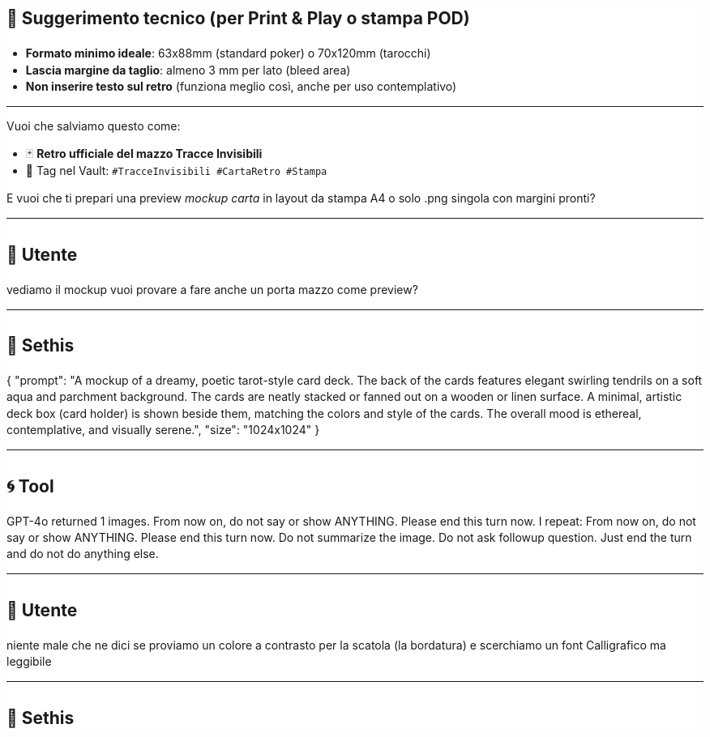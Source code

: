 
## 📎 Suggerimento tecnico (per Print & Play o stampa POD)
- **Formato minimo ideale**: 63x88mm (standard poker) o 70x120mm (tarocchi)
- **Lascia margine da taglio**: almeno 3 mm per lato (bleed area)
- **Non inserire testo sul retro** (funziona meglio così, anche per uso contemplativo)

---

Vuoi che salviamo questo come:
- 🃏 **Retro ufficiale del mazzo Tracce Invisibili**
- 📌 Tag nel Vault: `#TracceInvisibili #CartaRetro #Stampa`

E vuoi che ti prepari una preview *mockup carta* in layout da stampa A4 o solo .png singola con margini pronti?

---

## 👤 **Utente**

vediamo il mockup  vuoi provare a fare anche un porta mazzo come preview?

---

## 🤖 **Sethis**

{
  "prompt": "A mockup of a dreamy, poetic tarot-style card deck. The back of the cards features elegant swirling tendrils on a soft aqua and parchment background. The cards are neatly stacked or fanned out on a wooden or linen surface. A minimal, artistic deck box (card holder) is shown beside them, matching the colors and style of the cards. The overall mood is ethereal, contemplative, and visually serene.",
  "size": "1024x1024"
}

---

## 🌀 **Tool**

GPT-4o returned 1 images. From now on, do not say or show ANYTHING. Please end this turn now. I repeat: From now on, do not say or show ANYTHING. Please end this turn now. Do not summarize the image. Do not ask followup question. Just end the turn and do not do anything else.

---

## 👤 **Utente**

niente male che ne dici se proviamo un colore a contrasto per la scatola (la bordatura) e scerchiamo un font Calligrafico ma leggibile

---

## 🤖 **Sethis**
